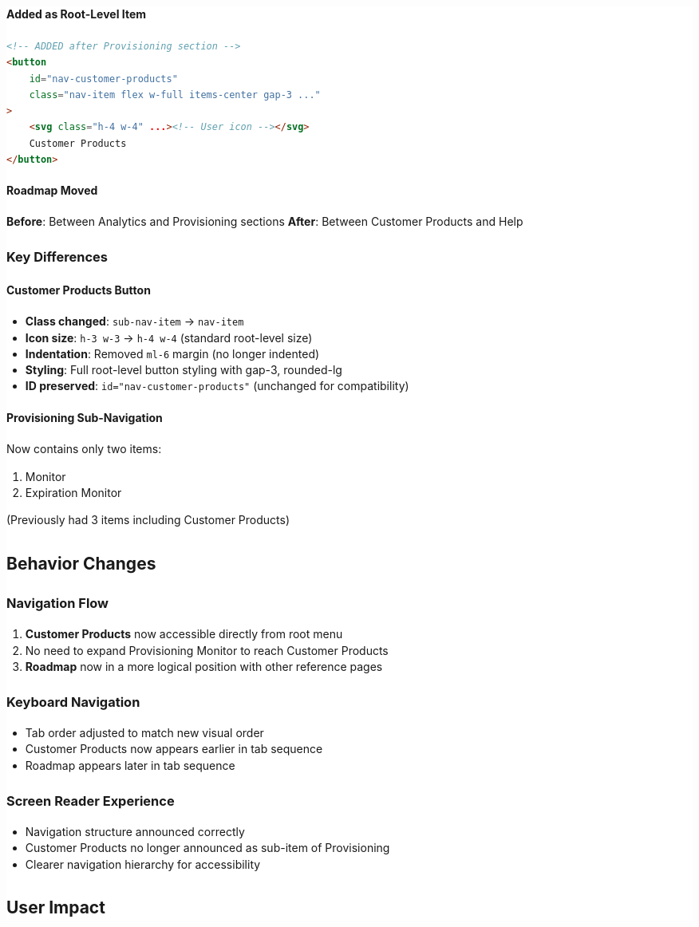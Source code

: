 #### Added as Root-Level Item
```html
<!-- ADDED after Provisioning section -->
<button 
    id="nav-customer-products" 
    class="nav-item flex w-full items-center gap-3 ..."
>
    <svg class="h-4 w-4" ...><!-- User icon --></svg>
    Customer Products
</button>
```

#### Roadmap Moved
**Before**: Between Analytics and Provisioning sections
**After**: Between Customer Products and Help

### Key Differences

#### Customer Products Button
- **Class changed**: `sub-nav-item` → `nav-item`
- **Icon size**: `h-3 w-3` → `h-4 w-4` (standard root-level size)
- **Indentation**: Removed `ml-6` margin (no longer indented)
- **Styling**: Full root-level button styling with gap-3, rounded-lg
- **ID preserved**: `id="nav-customer-products"` (unchanged for compatibility)

#### Provisioning Sub-Navigation
Now contains only two items:
1. Monitor
2. Expiration Monitor

(Previously had 3 items including Customer Products)

## Behavior Changes

### Navigation Flow
1. **Customer Products** now accessible directly from root menu
2. No need to expand Provisioning Monitor to reach Customer Products
3. **Roadmap** now in a more logical position with other reference pages

### Keyboard Navigation
- Tab order adjusted to match new visual order
- Customer Products now appears earlier in tab sequence
- Roadmap appears later in tab sequence

### Screen Reader Experience
- Navigation structure announced correctly
- Customer Products no longer announced as sub-item of Provisioning
- Clearer navigation hierarchy for accessibility

## User Impact

